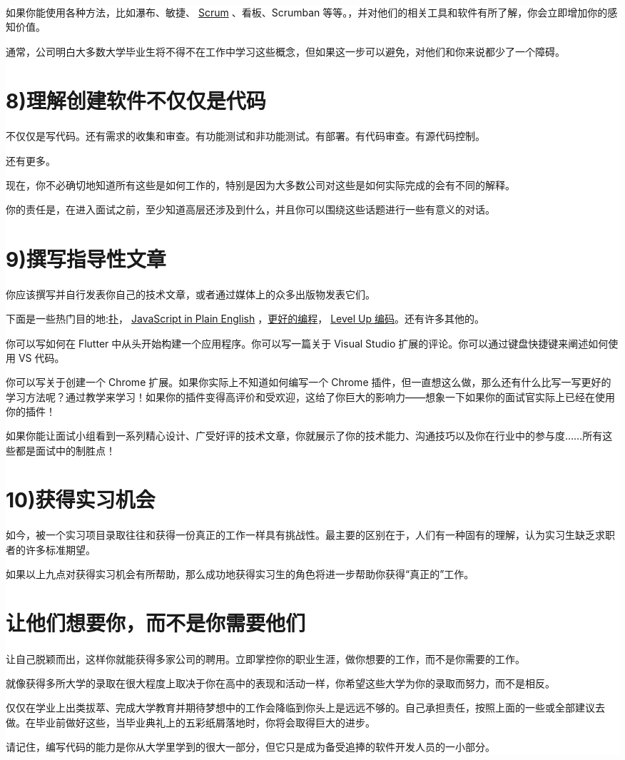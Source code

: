 如果你能使用各种方法，比如瀑布、敏捷、 [Scrum](https://www.scrumalliance.org/) 、看板、Scrumban 等等。，并对他们的相关工具和软件有所了解，你会立即增加你的感知价值。

通常，公司明白大多数大学毕业生将不得不在工作中学习这些概念，但如果这一步可以避免，对他们和你来说都少了一个障碍。

# 8)理解创建软件不仅仅是代码

不仅仅是写代码。还有需求的收集和审查。有功能测试和非功能测试。有部署。有代码审查。有源代码控制。

还有更多。

现在，你不必确切地知道所有这些是如何工作的，特别是因为大多数公司对这些是如何实际完成的会有不同的解释。

你的责任是，在进入面试之前，至少知道高层还涉及到什么，并且你可以围绕这些话题进行一些有意义的对话。

# 9)撰写指导性文章

你应该撰写并自行发表你自己的技术文章，或者通过媒体上的众多出版物发表它们。

下面是一些热门目的地:[扑](https://medium.com/flutter)， [JavaScript in Plain English](https://javascript.plainenglish.io/) ，[更好的编程](https://betterprogramming.pub/)， [Level Up 编码](https://levelup.gitconnected.com/)。还有许多其他的。

你可以写如何在 Flutter 中从头开始构建一个应用程序。你可以写一篇关于 Visual Studio 扩展的评论。你可以通过键盘快捷键来阐述如何使用 VS 代码。

你可以写关于创建一个 Chrome 扩展。如果你实际上不知道如何编写一个 Chrome 插件，但一直想这么做，那么还有什么比写一写更好的学习方法呢？通过教学来学习！如果你的插件变得高评价和受欢迎，这给了你巨大的影响力——想象一下如果你的面试官实际上已经在使用你的插件！

如果你能让面试小组看到一系列精心设计、广受好评的技术文章，你就展示了你的技术能力、沟通技巧以及你在行业中的参与度……所有这些都是面试中的制胜点！

# 10)获得实习机会

如今，被一个实习项目录取往往和获得一份真正的工作一样具有挑战性。最主要的区别在于，人们有一种固有的理解，认为实习生缺乏求职者的许多标准期望。

如果以上九点对获得实习机会有所帮助，那么成功地获得实习生的角色将进一步帮助你获得“真正的”工作。

# 让他们想要你，而不是你需要他们

让自己脱颖而出，这样你就能获得多家公司的聘用。立即掌控你的职业生涯，做你想要的工作，而不是你需要的工作。

就像获得多所大学的录取在很大程度上取决于你在高中的表现和活动一样，你希望这些大学为你的录取而努力，而不是相反。

仅仅在学业上出类拔萃、完成大学教育并期待梦想中的工作会降临到你头上是远远不够的。自己承担责任，按照上面的一些或全部建议去做。在毕业前做好这些，当毕业典礼上的五彩纸屑落地时，你将会取得巨大的进步。

请记住，编写代码的能力是你从大学里学到的很大一部分，但它只是成为备受追捧的软件开发人员的一小部分。